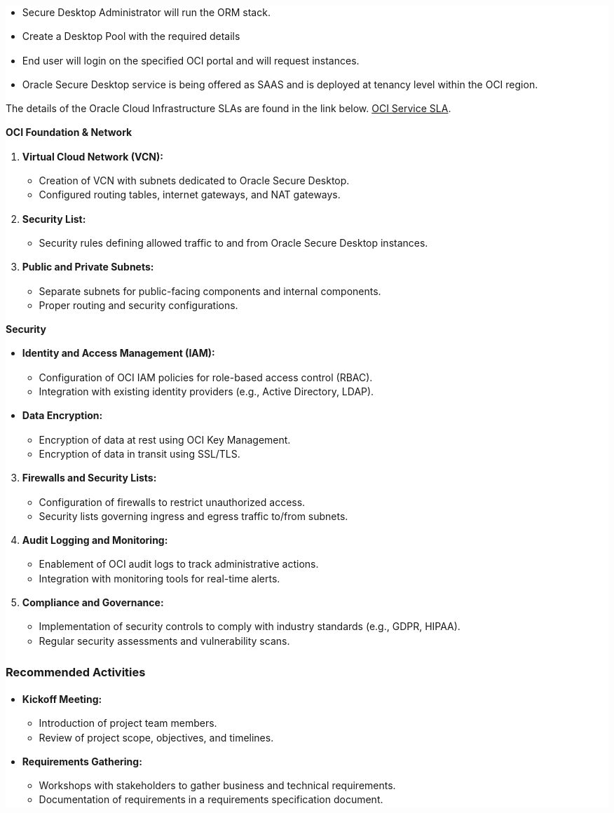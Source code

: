 - Secure Desktop Administrator will run the ORM stack.

- Create a Desktop Pool with the required details

- End user will login on the specified OCI portal and will request instances.

- Oracle Secure Desktop service is being offered as SAAS and is deployed at tenancy level within the OCI region.  

The details of the Oracle Cloud Infrastructure SLAs are found in the link below.
[OCI Service SLA](https://www.oracle.com/ae/cloud/sla/).

**OCI Foundation & Network**

1. **Virtual Cloud Network (VCN):**
   - Creation of VCN with subnets dedicated to Oracle Secure Desktop.
   - Configured routing tables, internet gateways, and NAT gateways.

2. **Security List:**
   - Security rules defining allowed traffic to and from Oracle Secure Desktop instances.


3. **Public and Private Subnets:**
   - Separate subnets for public-facing components and internal components.
   - Proper routing and security configurations.


**Security**

- **Identity and Access Management (IAM):**
   - Configuration of OCI IAM policies for role-based access control (RBAC).
   - Integration with existing identity providers (e.g., Active Directory, LDAP).

- **Data Encryption:**
   - Encryption of data at rest using OCI Key Management.
   - Encryption of data in transit using SSL/TLS.

3. **Firewalls and Security Lists:**
   - Configuration of firewalls to restrict unauthorized access.
   - Security lists governing ingress and egress traffic to/from subnets.

4. **Audit Logging and Monitoring:**
   - Enablement of OCI audit logs to track administrative actions.
   - Integration with monitoring tools for real-time alerts.

5. **Compliance and Governance:**
   - Implementation of security controls to comply with industry standards (e.g., GDPR, HIPAA).
   - Regular security assessments and vulnerability scans.




### Recommended Activities

- **Kickoff Meeting:**
   - Introduction of project team members.
   - Review of project scope, objectives, and timelines.

- **Requirements Gathering:**
   - Workshops with stakeholders to gather business and technical requirements.
   - Documentation of requirements in a requirements specification document.
